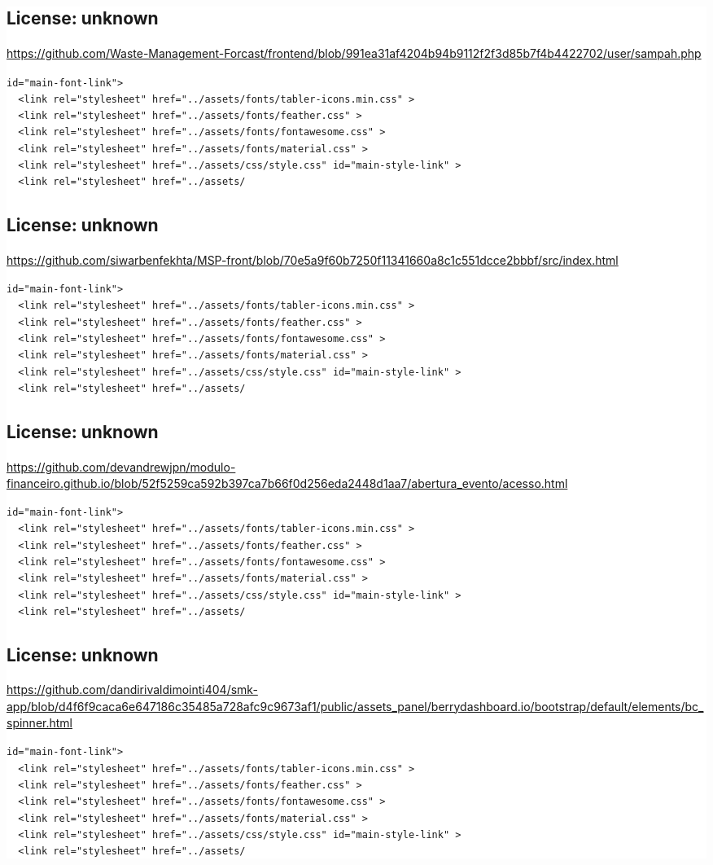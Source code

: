 
## License: unknown
https://github.com/Waste-Management-Forcast/frontend/blob/991ea31af4204b94b9112f2f3d85b7f4b4422702/user/sampah.php

```
id="main-font-link">
  <link rel="stylesheet" href="../assets/fonts/tabler-icons.min.css" >
  <link rel="stylesheet" href="../assets/fonts/feather.css" >
  <link rel="stylesheet" href="../assets/fonts/fontawesome.css" >
  <link rel="stylesheet" href="../assets/fonts/material.css" >
  <link rel="stylesheet" href="../assets/css/style.css" id="main-style-link" >
  <link rel="stylesheet" href="../assets/
```


## License: unknown
https://github.com/siwarbenfekhta/MSP-front/blob/70e5a9f60b7250f11341660a8c1c551dcce2bbbf/src/index.html

```
id="main-font-link">
  <link rel="stylesheet" href="../assets/fonts/tabler-icons.min.css" >
  <link rel="stylesheet" href="../assets/fonts/feather.css" >
  <link rel="stylesheet" href="../assets/fonts/fontawesome.css" >
  <link rel="stylesheet" href="../assets/fonts/material.css" >
  <link rel="stylesheet" href="../assets/css/style.css" id="main-style-link" >
  <link rel="stylesheet" href="../assets/
```


## License: unknown
https://github.com/devandrewjpn/modulo-financeiro.github.io/blob/52f5259ca592b397ca7b66f0d256eda2448d1aa7/abertura_evento/acesso.html

```
id="main-font-link">
  <link rel="stylesheet" href="../assets/fonts/tabler-icons.min.css" >
  <link rel="stylesheet" href="../assets/fonts/feather.css" >
  <link rel="stylesheet" href="../assets/fonts/fontawesome.css" >
  <link rel="stylesheet" href="../assets/fonts/material.css" >
  <link rel="stylesheet" href="../assets/css/style.css" id="main-style-link" >
  <link rel="stylesheet" href="../assets/
```


## License: unknown
https://github.com/dandirivaldimointi404/smk-app/blob/d4f6f9caca6e647186c35485a728afc9c9673af1/public/assets_panel/berrydashboard.io/bootstrap/default/elements/bc_spinner.html

```
id="main-font-link">
  <link rel="stylesheet" href="../assets/fonts/tabler-icons.min.css" >
  <link rel="stylesheet" href="../assets/fonts/feather.css" >
  <link rel="stylesheet" href="../assets/fonts/fontawesome.css" >
  <link rel="stylesheet" href="../assets/fonts/material.css" >
  <link rel="stylesheet" href="../assets/css/style.css" id="main-style-link" >
  <link rel="stylesheet" href="../assets/
```
